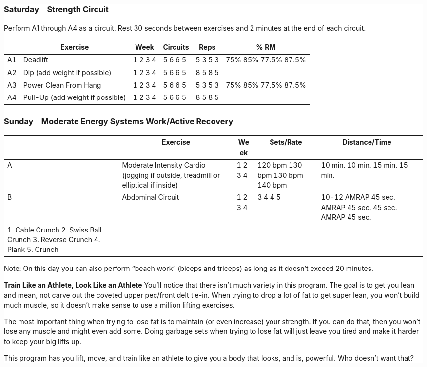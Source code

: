 ### **Saturday Strength Circuit**

Perform A1 through A4 as a circuit. Rest 30 seconds between exercises and 2 minutes at the end of each circuit.

|      | Exercise                         | Week    | Circuits | Reps    | % RM                |
| ---- | -------------------------------- | ------- | -------- | ------- | ------------------- |
| A1   | Deadlift                         | 1 2 3 4 | 5 6 6 5  | 5 3 5 3 | 75% 85% 77.5% 87.5% |
| A2   | Dip (add weight if possible)     | 1 2 3 4 | 5 6 6 5  | 8 5 8 5 |                     |
| A3   | Power Clean From Hang            | 1 2 3 4 | 5 6 6 5  | 5 3 5 3 | 75% 85% 77.5% 87.5% |
| A4   | Pull-Up (add weight if possible) | 1 2 3 4 | 5 6 6 5  | 8 5 8 5 |                     |

### 

### 

### **Sunday Moderate Energy Systems Work/Active Recovery**

|                                                              | Exercise                                                     | Week    | Sets/Rate                       | Distance/Time                                           |      |
| ------------------------------------------------------------ | ------------------------------------------------------------ | ------- | ------------------------------- | ------------------------------------------------------- | ---- |
| A                                                            | Moderate Intensity Cardio (jogging if outside, treadmill or elliptical if inside) | 1 2 3 4 | 120 bpm 130 bpm 130 bpm 140 bpm | 10 min. 10 min. 15 min. 15 min.                         |      |
| B                                                            | Abdominal Circuit                                            | 1 2 3 4 | 3 4 4 5                         | 10-12 AMRAP 45 sec. AMRAP 45 sec. 45 sec. AMRAP 45 sec. |      |
| 1. Cable Crunch 2. Swiss Ball Crunch 3. Reverse Crunch 4. Plank 5. Crunch |                                                              |         |                                 |                                                         |      |

Note: On this day you can also perform “beach work” (biceps and triceps) as long as it doesn’t exceed 20 minutes.

 

**Train Like an Athlete, Look Like an Athlete**
You’ll notice that there isn’t much variety in this program. The goal is to get you lean and mean, not carve out the coveted upper pec/front delt tie-in. When trying to drop a lot of fat to get super lean, you won’t build much muscle, so it doesn’t make sense to use a million lifting exercises.

 

The most important thing when trying to lose fat is to maintain (or even increase) your strength. If you can do that, then you won’t lose any muscle and might even add some. Doing garbage sets when trying to lose fat will just leave you tired and make it harder to keep your big lifts up.

 

This program has you lift, move, and train like an athlete to give you a body that looks, and is, powerful. Who doesn’t want that?